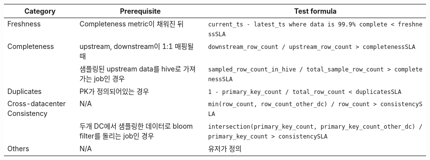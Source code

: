 <table>
    <thead>
        <tr>
            <th>Category</th>
            <th>Prerequisite</th>
            <th>Test formula</th>
        </tr>
    </thead>
    <tbody>
        <tr>
            <td>Freshness</td>
            <td>Completeness metric이 채워진 뒤</td>
            <td><code class="language-plaintext highlighter-rouge">current_ts - latest_ts where data is 99.9% complete < freshnessSLA</code></td>
        </tr>
        <tr>
            <td rowspan=2>Completeness</td>
            <td>upstream, downstream이 1:1 매핑될 때</td>
            <td><code class="language-plaintext highlighter-rouge">downstream_row_count / upstream_row_count > completenessSLA</code></td>
        </tr>
        <tr>
            <td>샘플링된 upstream data를 hive로 가져가는 job인 경우</td>
            <td><code class="language-plaintext highlighter-rouge">sampled_row_count_in_hive / total_sample_row_count > completenessSLA</code></td>
        </tr>
        <tr>
            <td>Duplicates</td>
            <td>PK가 정의되어있는 경우</td>
            <td><code class="language-plaintext highlighter-rouge">1 - primary_key_count / total_row_count < duplicatesSLA</code></td>
        </tr>
        <tr>
            <td rowspan=2>Cross-datacenter Consistency</td>
            <td>N/A</td>
            <td><code class="language-plaintext highlighter-rouge">min(row_count, row_count_other_dc) / row_count > consistencySLA</code></td>
        </tr>
        <tr>
            <td>두개 DC에서 샘플링한 데이터로 bloom filter를 돌리는 job인 경우</td>
            <td><code class="language-plaintext highlighter-rouge">intersection(primary_key_count, primary_key_count_other_dc) / primary_key_count > consistencySLA</code></td>
        </tr>
        <tr>
            <td>Others</td>
            <td>N/A</td>
            <td>유저가 정의</td>
        </tr>
    </tbody>
</table>
